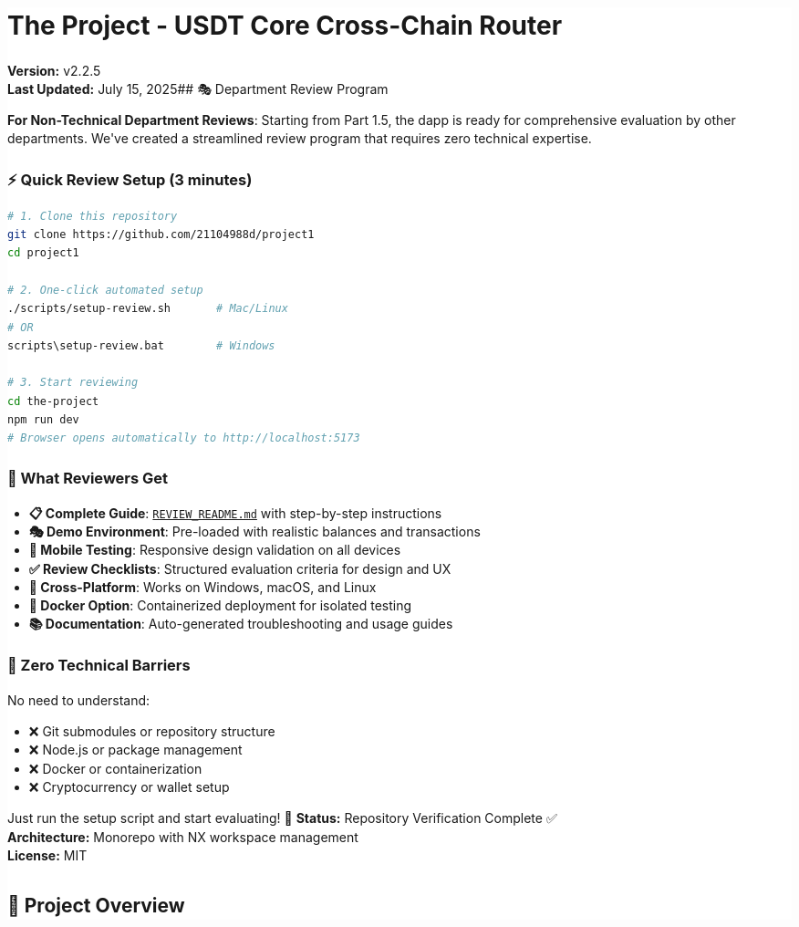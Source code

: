 # The Project - USDT Core Cross-Chain Router

**Version:** v2.2.5  
**Last Updated:** July 15, 2025## 🎭 Department Review Program

**For Non-Technical Department Reviews**: Starting from Part 1.5, the dapp is ready for comprehensive evaluation by other departments. We've created a streamlined review program that requires zero technical expertise.

### ⚡ Quick Review Setup (3 minutes)

```bash
# 1. Clone this repository
git clone https://github.com/21104988d/project1
cd project1

# 2. One-click automated setup
./scripts/setup-review.sh       # Mac/Linux
# OR
scripts\setup-review.bat        # Windows

# 3. Start reviewing
cd the-project
npm run dev
# Browser opens automatically to http://localhost:5173
```

### 🎯 What Reviewers Get

- **📋 Complete Guide**: [`REVIEW_README.md`](REVIEW_README.md) with step-by-step instructions
- **🎭 Demo Environment**: Pre-loaded with realistic balances and transactions  
- **📱 Mobile Testing**: Responsive design validation on all devices
- **✅ Review Checklists**: Structured evaluation criteria for design and UX
- **🔧 Cross-Platform**: Works on Windows, macOS, and Linux
- **🐳 Docker Option**: Containerized deployment for isolated testing
- **📚 Documentation**: Auto-generated troubleshooting and usage guides

### 🚀 Zero Technical Barriers

No need to understand:
- ❌ Git submodules or repository structure
- ❌ Node.js or package management  
- ❌ Docker or containerization
- ❌ Cryptocurrency or wallet setup

Just run the setup script and start evaluating! 🎉
**Status:** Repository Verification Complete ✅  
**Architecture:** Monorepo with NX workspace management  
**License:** MIT

## 🌟 Project Overview
